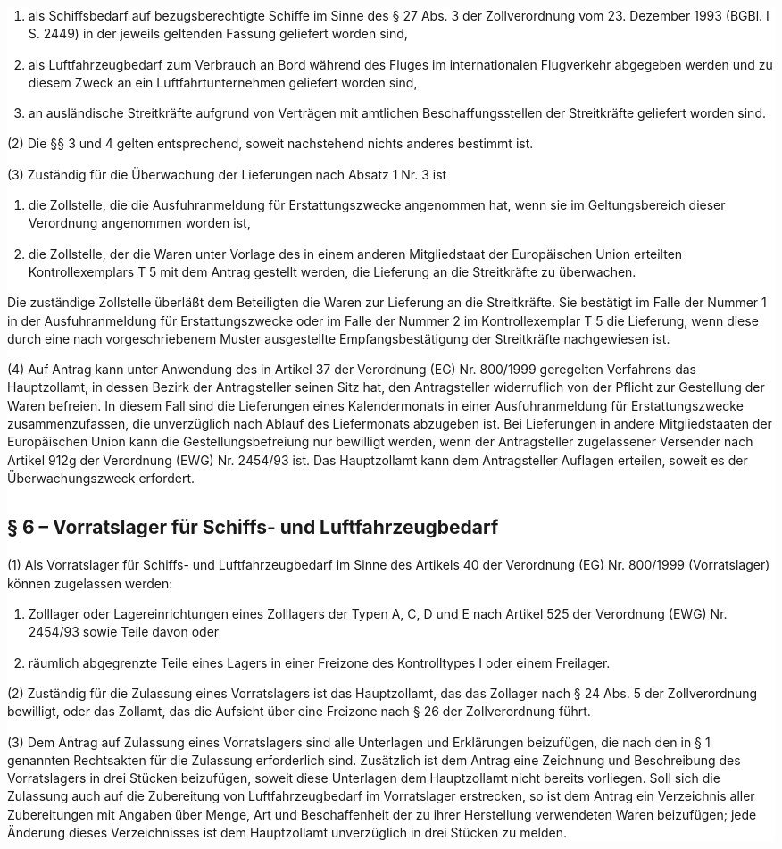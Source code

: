 1. als Schiffsbedarf auf bezugsberechtigte Schiffe im Sinne des § 27 Abs. 3 der Zollverordnung vom 23. Dezember 1993 (BGBl. I S. 2449) in der jeweils geltenden Fassung geliefert worden sind,

2. als Luftfahrzeugbedarf zum Verbrauch an Bord während des Fluges im internationalen Flugverkehr abgegeben werden und zu diesem Zweck an ein Luftfahrtunternehmen geliefert worden sind,

3. an ausländische Streitkräfte aufgrund von Verträgen mit amtlichen Beschaffungsstellen der Streitkräfte geliefert worden sind.

(2) Die §§ 3 und 4 gelten entsprechend, soweit nachstehend nichts anderes bestimmt ist.

(3) Zuständig für die Überwachung der Lieferungen nach Absatz 1 Nr. 3 ist

1. die Zollstelle, die die Ausfuhranmeldung für Erstattungszwecke angenommen hat, wenn sie im Geltungsbereich dieser Verordnung angenommen worden ist,

2. die Zollstelle, der die Waren unter Vorlage des in einem anderen Mitgliedstaat der Europäischen Union erteilten Kontrollexemplars T 5 mit dem Antrag gestellt werden, die Lieferung an die Streitkräfte zu überwachen.

Die zuständige Zollstelle überläßt dem Beteiligten die Waren zur Lieferung an die Streitkräfte. Sie bestätigt im Falle der Nummer 1 in der Ausfuhranmeldung für Erstattungszwecke oder im Falle der Nummer 2 im Kontrollexemplar T 5 die Lieferung, wenn diese durch eine nach vorgeschriebenem Muster ausgestellte Empfangsbestätigung der Streitkräfte nachgewiesen ist.

(4) Auf Antrag kann unter Anwendung des in Artikel 37 der Verordnung (EG) Nr. 800/1999 geregelten Verfahrens das Hauptzollamt, in dessen Bezirk der Antragsteller seinen Sitz hat, den Antragsteller widerruflich von der Pflicht zur Gestellung der Waren befreien. In diesem Fall sind die Lieferungen eines Kalendermonats in einer Ausfuhranmeldung für Erstattungszwecke zusammenzufassen, die unverzüglich nach Ablauf des Liefermonats abzugeben ist. Bei Lieferungen in andere Mitgliedstaaten der Europäischen Union kann die Gestellungsbefreiung nur bewilligt werden, wenn der Antragsteller zugelassener Versender nach Artikel 912g der Verordnung (EWG) Nr. 2454/93 ist. Das Hauptzollamt kann dem Antragsteller Auflagen erteilen, soweit es der Überwachungszweck erfordert.


## § 6 – Vorratslager für Schiffs- und Luftfahrzeugbedarf

(1) Als Vorratslager für Schiffs- und Luftfahrzeugbedarf im Sinne des Artikels 40 der Verordnung (EG) Nr. 800/1999 (Vorratslager) können zugelassen werden:

1. Zolllager oder Lagereinrichtungen eines Zolllagers der Typen A, C, D und E nach Artikel 525 der Verordnung (EWG) Nr. 2454/93 sowie Teile davon oder

2. räumlich abgegrenzte Teile eines Lagers in einer Freizone des Kontrolltypes I oder einem Freilager.

(2) Zuständig für die Zulassung eines Vorratslagers ist das Hauptzollamt, das das Zollager nach § 24 Abs. 5 der Zollverordnung bewilligt, oder das Zollamt, das die Aufsicht über eine Freizone nach § 26 der Zollverordnung führt.

(3) Dem Antrag auf Zulassung eines Vorratslagers sind alle Unterlagen und Erklärungen beizufügen, die nach den in § 1 genannten Rechtsakten für die Zulassung erforderlich sind. Zusätzlich ist dem Antrag eine Zeichnung und Beschreibung des Vorratslagers in drei Stücken beizufügen, soweit diese Unterlagen dem Hauptzollamt nicht bereits vorliegen. Soll sich die Zulassung auch auf die Zubereitung von Luftfahrzeugbedarf im Vorratslager erstrecken, so ist dem Antrag ein Verzeichnis aller Zubereitungen mit Angaben über Menge, Art und Beschaffenheit der zu ihrer Herstellung verwendeten Waren beizufügen; jede Änderung dieses Verzeichnisses ist dem Hauptzollamt unverzüglich in drei Stücken zu melden.

